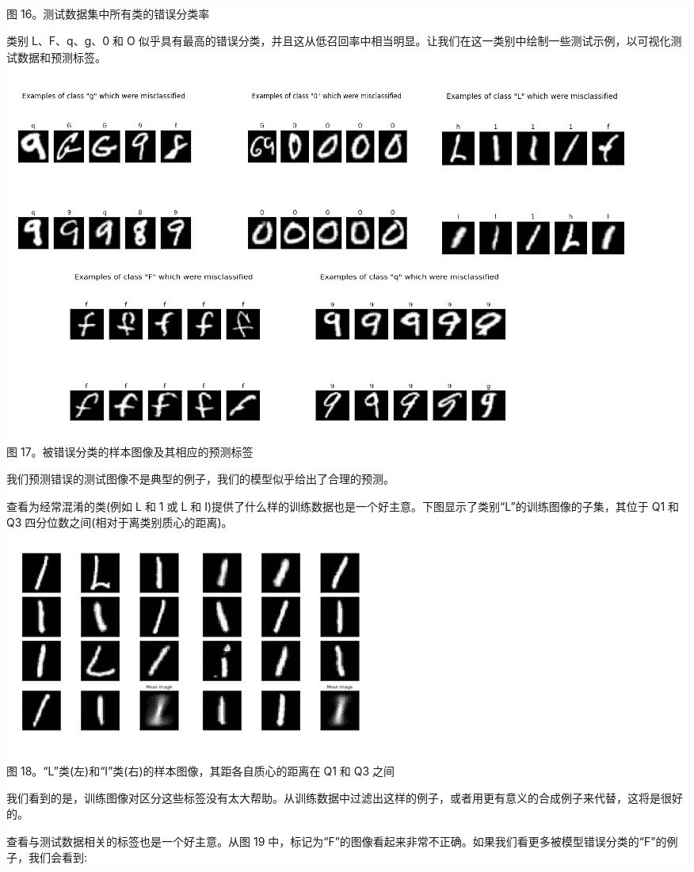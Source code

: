 图 16。测试数据集中所有类的错误分类率

类别 L、F、q、g、0 和 O 似乎具有最高的错误分类，并且这从低召回率中相当明显。让我们在这一类别中绘制一些测试示例，以可视化测试数据和预测标签。

![](img/b7bfb6abd0cd1e8bc17d18424213ae16.png)

图 17。被错误分类的样本图像及其相应的预测标签

我们预测错误的测试图像不是典型的例子，我们的模型似乎给出了合理的预测。

查看为经常混淆的类(例如 L 和 1 或 L 和 I)提供了什么样的训练数据也是一个好主意。下图显示了类别“L”的训练图像的子集，其位于 Q1 和 Q3 四分位数之间(相对于离类别质心的距离)。

![](img/7c725226d333748dd1f3a09379abca4c.png)

图 18。“L”类(左)和“I”类(右)的样本图像，其距各自质心的距离在 Q1 和 Q3 之间

我们看到的是，训练图像对区分这些标签没有太大帮助。从训练数据中过滤出这样的例子，或者用更有意义的合成例子来代替，这将是很好的。

查看与测试数据相关的标签也是一个好主意。从图 19 中，标记为“F”的图像看起来非常不正确。如果我们看更多被模型错误分类的“F”的例子，我们会看到:
